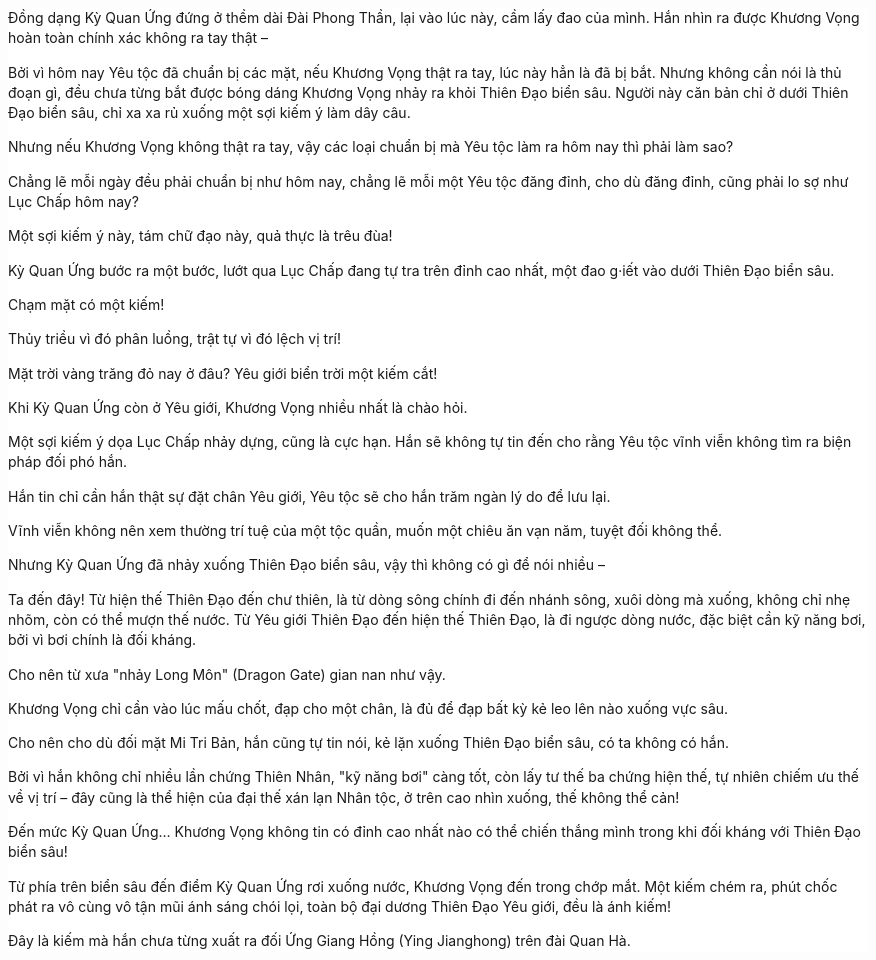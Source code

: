 Đồng dạng Kỳ Quan Ứng đứng ở thềm dài Đài Phong Thần, lại vào lúc này, cầm lấy đao của mình. Hắn nhìn ra được Khương Vọng hoàn toàn chính xác không ra tay thật –

Bởi vì hôm nay Yêu tộc đã chuẩn bị các mặt, nếu Khương Vọng thật ra tay, lúc này hẳn là đã bị bắt. Nhưng không cần nói là thủ đoạn gì, đều chưa từng bắt được bóng dáng Khương Vọng nhảy ra khỏi Thiên Đạo biển sâu. Người này căn bản chỉ ở dưới Thiên Đạo biển sâu, chỉ xa xa rủ xuống một sợi kiếm ý làm dây câu.

Nhưng nếu Khương Vọng không thật ra tay, vậy các loại chuẩn bị mà Yêu tộc làm ra hôm nay thì phải làm sao?

Chẳng lẽ mỗi ngày đều phải chuẩn bị như hôm nay, chẳng lẽ mỗi một Yêu tộc đăng đỉnh, cho dù đăng đỉnh, cũng phải lo sợ như Lục Chấp hôm nay?

Một sợi kiếm ý này, tám chữ đạo này, quả thực là trêu đùa!

Kỳ Quan Ứng bước ra một bước, lướt qua Lục Chấp đang tự tra trên đỉnh cao nhất, một đao g·iết vào dưới Thiên Đạo biển sâu.

Chạm mặt có một kiếm!

Thủy triều vì đó phân luồng, trật tự vì đó lệch vị trí!

Mặt trời vàng trăng đỏ nay ở đâu? Yêu giới biển trời một kiếm cắt!

Khi Kỳ Quan Ứng còn ở Yêu giới, Khương Vọng nhiều nhất là chào hỏi.

Một sợi kiếm ý dọa Lục Chấp nhảy dựng, cũng là cực hạn. Hắn sẽ không tự tin đến cho rằng Yêu tộc vĩnh viễn không tìm ra biện pháp đối phó hắn.

Hắn tin chỉ cần hắn thật sự đặt chân Yêu giới, Yêu tộc sẽ cho hắn trăm ngàn lý do để lưu lại.

Vĩnh viễn không nên xem thường trí tuệ của một tộc quần, muốn một chiêu ăn vạn năm, tuyệt đối không thể.

Nhưng Kỳ Quan Ứng đã nhảy xuống Thiên Đạo biển sâu, vậy thì không có gì để nói nhiều –

Ta đến đây! Từ hiện thế Thiên Đạo đến chư thiên, là từ dòng sông chính đi đến nhánh sông, xuôi dòng mà xuống, không chỉ nhẹ nhõm, còn có thể mượn thế nước. Từ Yêu giới Thiên Đạo đến hiện thế Thiên Đạo, là đi ngược dòng nước, đặc biệt cần kỹ năng bơi, bởi vì bơi chính là đối kháng.

Cho nên từ xưa "nhảy Long Môn" (Dragon Gate) gian nan như vậy.

Khương Vọng chỉ cần vào lúc mấu chốt, đạp cho một chân, là đủ để đạp bất kỳ kẻ leo lên nào xuống vực sâu.

Cho nên cho dù đối mặt Mi Tri Bản, hắn cũng tự tin nói, kẻ lặn xuống Thiên Đạo biển sâu, có ta không có hắn.

Bởi vì hắn không chỉ nhiều lần chứng Thiên Nhân, "kỹ năng bơi" càng tốt, còn lấy tư thế ba chứng hiện thế, tự nhiên chiếm ưu thế về vị trí – đây cũng là thể hiện của đại thế xán lạn Nhân tộc, ở trên cao nhìn xuống, thế không thể cản!

Đến mức Kỳ Quan Ứng… Khương Vọng không tin có đỉnh cao nhất nào có thể chiến thắng mình trong khi đối kháng với Thiên Đạo biển sâu!

Từ phía trên biển sâu đến điểm Kỳ Quan Ứng rơi xuống nước, Khương Vọng đến trong chớp mắt. Một kiếm chém ra, phút chốc phát ra vô cùng vô tận mũi ánh sáng chói lọi, toàn bộ đại dương Thiên Đạo Yêu giới, đều là ánh kiếm!

Đây là kiếm mà hắn chưa từng xuất ra đối Ứng Giang Hồng (Ying Jianghong) trên đài Quan Hà.
